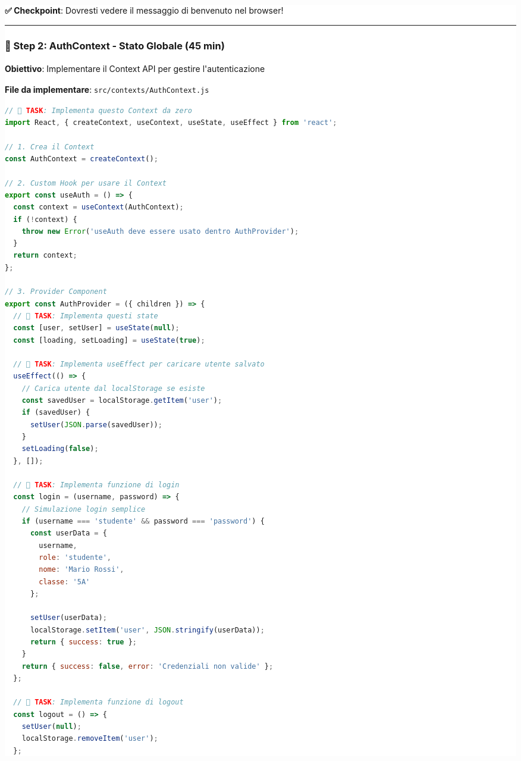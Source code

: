 **✅ Checkpoint**: Dovresti vedere il messaggio di benvenuto nel browser!

---

### 🎯 Step 2: AuthContext - Stato Globale (45 min)

**Obiettivo**: Implementare il Context API per gestire l'autenticazione

**File da implementare**: `src/contexts/AuthContext.js`

```jsx
// 🎯 TASK: Implementa questo Context da zero
import React, { createContext, useContext, useState, useEffect } from 'react';

// 1. Crea il Context
const AuthContext = createContext();

// 2. Custom Hook per usare il Context
export const useAuth = () => {
  const context = useContext(AuthContext);
  if (!context) {
    throw new Error('useAuth deve essere usato dentro AuthProvider');
  }
  return context;
};

// 3. Provider Component
export const AuthProvider = ({ children }) => {
  // 🎯 TASK: Implementa questi state
  const [user, setUser] = useState(null);
  const [loading, setLoading] = useState(true);

  // 🎯 TASK: Implementa useEffect per caricare utente salvato
  useEffect(() => {
    // Carica utente dal localStorage se esiste
    const savedUser = localStorage.getItem('user');
    if (savedUser) {
      setUser(JSON.parse(savedUser));
    }
    setLoading(false);
  }, []);

  // 🎯 TASK: Implementa funzione di login
  const login = (username, password) => {
    // Simulazione login semplice
    if (username === 'studente' && password === 'password') {
      const userData = { 
        username, 
        role: 'studente',
        nome: 'Mario Rossi',
        classe: '5A'
      };
      
      setUser(userData);
      localStorage.setItem('user', JSON.stringify(userData));
      return { success: true };
    }
    return { success: false, error: 'Credenziali non valide' };
  };

  // 🎯 TASK: Implementa funzione di logout
  const logout = () => {
    setUser(null);
    localStorage.removeItem('user');
  };
```
